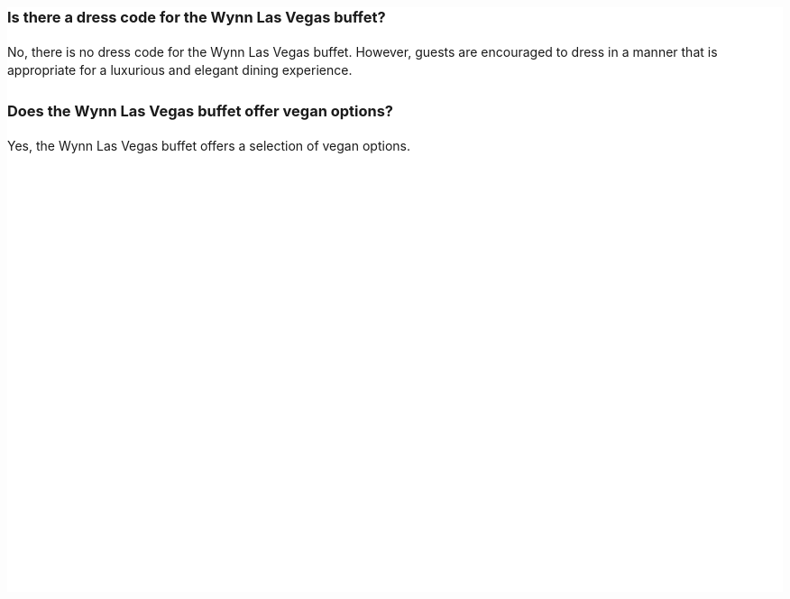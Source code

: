 <h3>Is there a dress code for the Wynn Las Vegas buffet?</h3>
No, there is no dress code for the Wynn Las Vegas buffet. However, guests are encouraged to dress in a manner that is appropriate for a luxurious and elegant dining experience. 

<h3>Does the Wynn Las Vegas buffet offer vegan options?</h3>
Yes, the Wynn Las Vegas buffet offers a selection of vegan options.

<div style="position: relative; padding-bottom: 56.25%; overflow: hidden"><iframe src="https://www.youtube.com/embed/3Y5pWSs5haA" frameborder="0" allow="accelerometer; autoplay; clipboard-write; encrypted-media; gyroscope; picture-in-picture; web-share" allowfullscreen style="position: absolute; top: 0; left: 0; width: 100%; height: 100%;"></iframe>
</div>